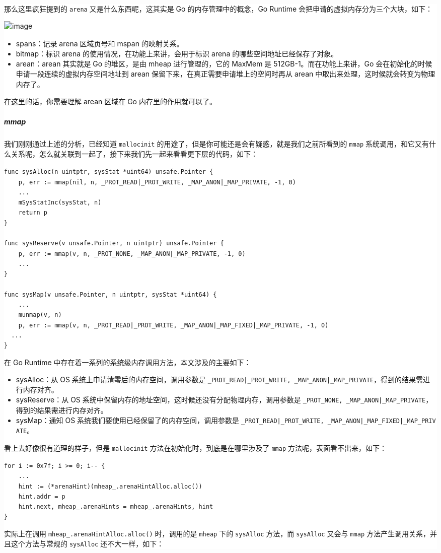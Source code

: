 那么这里疯狂提到的 `arena` 又是什么东西呢，这其实是 Go 的内存管理中的概念，Go Runtime 会把申请的虚拟内存分为三个大块，如下：

![image](https://image.eddycjy.com/c415cfea1db7a60b33d99084f9f32ad1.jpg)

- spans：记录 arena 区域页号和 mspan 的映射关系。
- bitmap：标识 arena 的使用情况，在功能上来讲，会用于标识 arena 的哪些空间地址已经保存了对象。
- arean：arean 其实就是 Go 的堆区，是由 mheap 进行管理的，它的 MaxMem 是 512GB-1。而在功能上来讲，Go 会在初始化的时候申请一段连续的虚拟内存空间地址到 arean 保留下来，在真正需要申请堆上的空间时再从 arean 中取出来处理，这时候就会转变为物理内存了。

在这里的话，你需要理解 arean 区域在 Go 内存里的作用就可以了。

##### mmap 

我们刚刚通过上述的分析，已经知道 `mallocinit` 的用途了，但是你可能还是会有疑惑，就是我们之前所看到的 `mmap` 系统调用，和它又有什么关系呢，怎么就关联到一起了，接下来我们先一起来看看更下层的代码，如下：

```
func sysAlloc(n uintptr, sysStat *uint64) unsafe.Pointer {
	p, err := mmap(nil, n, _PROT_READ|_PROT_WRITE, _MAP_ANON|_MAP_PRIVATE, -1, 0)
	...
	mSysStatInc(sysStat, n)
	return p
}

func sysReserve(v unsafe.Pointer, n uintptr) unsafe.Pointer {
	p, err := mmap(v, n, _PROT_NONE, _MAP_ANON|_MAP_PRIVATE, -1, 0)
	...
}

func sysMap(v unsafe.Pointer, n uintptr, sysStat *uint64) {
	...
	munmap(v, n)
	p, err := mmap(v, n, _PROT_READ|_PROT_WRITE, _MAP_ANON|_MAP_FIXED|_MAP_PRIVATE, -1, 0)
  ...
}
```

在 Go Runtime 中存在着一系列的系统级内存调用方法，本文涉及的主要如下：

- sysAlloc：从 OS 系统上申请清零后的内存空间，调用参数是 `_PROT_READ|_PROT_WRITE, _MAP_ANON|_MAP_PRIVATE`，得到的结果需进行内存对齐。
- sysReserve：从 OS 系统中保留内存的地址空间，这时候还没有分配物理内存，调用参数是 `_PROT_NONE, _MAP_ANON|_MAP_PRIVATE`，得到的结果需进行内存对齐。
- sysMap：通知 OS 系统我们要使用已经保留了的内存空间，调用参数是 `_PROT_READ|_PROT_WRITE, _MAP_ANON|_MAP_FIXED|_MAP_PRIVATE`。

看上去好像很有道理的样子，但是 `mallocinit` 方法在初始化时，到底是在哪里涉及了 `mmap` 方法呢，表面看不出来，如下：

```
for i := 0x7f; i >= 0; i-- {
	...
	hint := (*arenaHint)(mheap_.arenaHintAlloc.alloc())
	hint.addr = p
	hint.next, mheap_.arenaHints = mheap_.arenaHints, hint
}
```

实际上在调用 `mheap_.arenaHintAlloc.alloc()` 时，调用的是 `mheap`  下的 `sysAlloc` 方法，而 `sysAlloc` 又会与 `mmap` 方法产生调用关系，并且这个方法与常规的 `sysAlloc` 还不大一样，如下：
